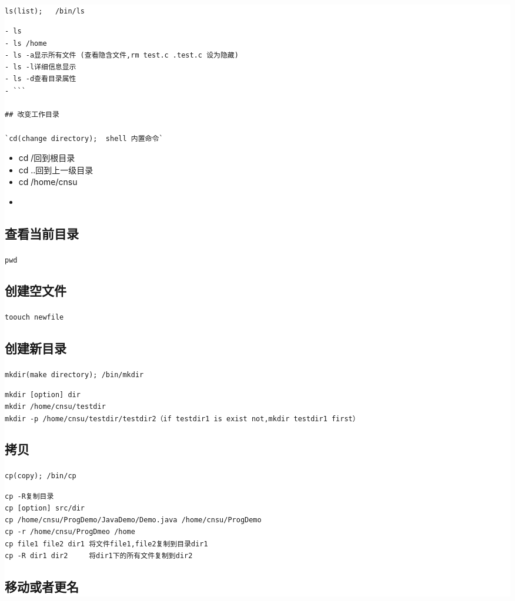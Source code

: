 `ls(list);   /bin/ls`

```
- ls
- ls /home
- ls -a显示所有文件 (查看隐含文件,rm test.c .test.c 设为隐藏)
- ls -l详细信息显示
- ls -d查看目录属性
- ```

## 改变工作目录

`cd(change directory);  shell 内置命令`

```
- cd /回到根目录
- cd ..回到上一级目录
- cd /home/cnsu
- ```

## 查看当前目录

`pwd`

## 创建空文件

`toouch newfile`

## 创建新目录

`mkdir(make directory); /bin/mkdir`

```
mkdir [option] dir
mkdir /home/cnsu/testdir
mkdir -p /home/cnsu/testdir/testdir2（if testdir1 is exist not,mkdir testdir1 first）
```

## 拷贝

`cp(copy); /bin/cp`

```
cp -R复制目录
cp [option] src/dir
cp /home/cnsu/ProgDemo/JavaDemo/Demo.java /home/cnsu/ProgDemo
cp -r /home/cnsu/ProgDmeo /home
cp file1 file2 dir1 将文件file1,file2复制到目录dir1
cp -R dir1 dir2     将dir1下的所有文件复制到dir2
```

## 移动或者更名
